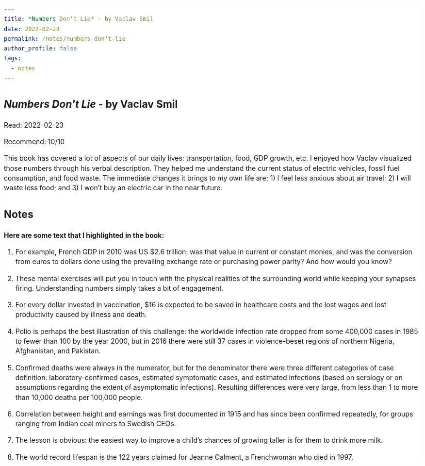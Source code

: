 ```yaml
---
title: *Numbers Don't Lie* - by Vaclav Smil
date: 2022-02-23
permalink: /notes/numbers-don't-lie
author_profile: false
tags:
  - notes
---
```


## *Numbers Don't Lie* - by Vaclav Smil

Read: 2022-02-23

Recommend: 10/10

This book has covered a lot of aspects of our daily lives: transportation, food, GDP growth, etc. I enjoyed how Vaclav visualized those numbers through his verbal description. They helped me understand the current status of electric vehicles, fossil fuel consumption, and food waste. The immediate changes it brings to my own life are: 1) I feel less anxious about air travel; 2) I will waste less food; and 3) I won’t buy an electric car in the near future.

## Notes

**Here are some text that I highlighted in the book:**

1. For example, French GDP in 2010 was US $2.6 trillion: was that value in current or constant monies, and was the conversion from euros to dollars done using the prevailing exchange rate or purchasing power parity? And how would you know?

1. These mental exercises will put you in touch with the physical realities of the surrounding world while keeping your synapses firing. Understanding numbers simply takes a bit of engagement.

1. For every dollar invested in vaccination, $16 is expected to be saved in healthcare costs and the lost wages and lost productivity caused by illness and death.

1. Polio is perhaps the best illustration of this challenge: the worldwide infection rate dropped from some 400,000 cases in 1985 to fewer than 100 by the year 2000, but in 2016 there were still 37 cases in violence-beset regions of northern Nigeria, Afghanistan, and Pakistan. 

1. Confirmed deaths were always in the numerator, but for the denominator there were three different categories of case definition: laboratory-confirmed cases, estimated symptomatic cases, and estimated infections (based on serology or on assumptions regarding the extent of asymptomatic infections). Resulting differences were very large, from less than 1 to more than 10,000 deaths per 100,000 people.

1. Correlation between height and earnings was first documented in 1915 and has since been confirmed repeatedly, for groups ranging from Indian coal miners to Swedish CEOs. 

1. The lesson is obvious: the easiest way to improve a child’s chances of growing taller is for them to drink more milk.

1. The world record lifespan is the 122 years claimed for Jeanne Calment, a Frenchwoman who died in 1997. 
